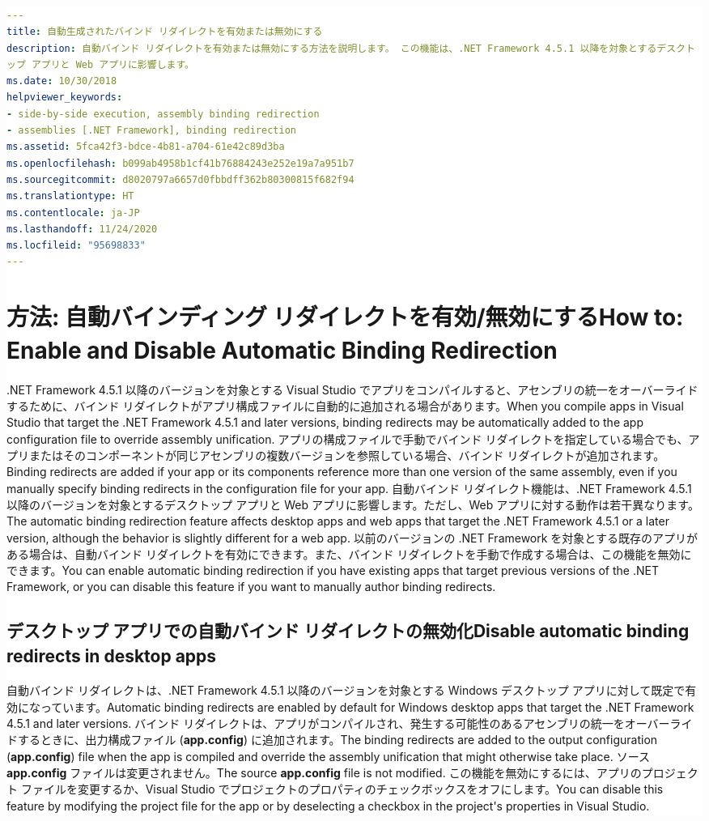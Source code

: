 ```yaml
---
title: 自動生成されたバインド リダイレクトを有効または無効にする
description: 自動バインド リダイレクトを有効または無効にする方法を説明します。 この機能は、.NET Framework 4.5.1 以降を対象とするデスクトップ アプリと Web アプリに影響します。
ms.date: 10/30/2018
helpviewer_keywords:
- side-by-side execution, assembly binding redirection
- assemblies [.NET Framework], binding redirection
ms.assetid: 5fca42f3-bdce-4b81-a704-61e42c89d3ba
ms.openlocfilehash: b099ab4958b1cf41b76884243e252e19a7a951b7
ms.sourcegitcommit: d8020797a6657d0fbbdff362b80300815f682f94
ms.translationtype: HT
ms.contentlocale: ja-JP
ms.lasthandoff: 11/24/2020
ms.locfileid: "95698833"
---
```

# <a name="how-to-enable-and-disable-automatic-binding-redirection"></a><span data-ttu-id="642ee-104">方法: 自動バインディング リダイレクトを有効/無効にする</span><span class="sxs-lookup"><span data-stu-id="642ee-104">How to: Enable and Disable Automatic Binding Redirection</span></span>

<span data-ttu-id="642ee-105">.NET Framework 4.5.1 以降のバージョンを対象とする Visual Studio でアプリをコンパイルすると、アセンブリの統一をオーバーライドするために、バインド リダイレクトがアプリ構成ファイルに自動的に追加される場合があります。</span><span class="sxs-lookup"><span data-stu-id="642ee-105">When you compile apps in Visual Studio that target the .NET Framework 4.5.1 and later versions, binding redirects may be automatically added to the app configuration file to override assembly unification.</span></span> <span data-ttu-id="642ee-106">アプリの構成ファイルで手動でバインド リダイレクトを指定している場合でも、アプリまたはそのコンポーネントが同じアセンブリの複数バージョンを参照している場合、バインド リダイレクトが追加されます。</span><span class="sxs-lookup"><span data-stu-id="642ee-106">Binding redirects are added if your app or its components reference more than one version of the same assembly, even if you manually specify binding redirects in the configuration file for your app.</span></span> <span data-ttu-id="642ee-107">自動バインド リダイレクト機能は、.NET Framework 4.5.1 以降のバージョンを対象とするデスクトップ アプリと Web アプリに影響します。ただし、Web アプリに対する動作は若干異なります。</span><span class="sxs-lookup"><span data-stu-id="642ee-107">The automatic binding redirection feature affects desktop apps and web apps that target the .NET Framework 4.5.1 or a later version, although the behavior is slightly different for a web app.</span></span> <span data-ttu-id="642ee-108">以前のバージョンの .NET Framework を対象とする既存のアプリがある場合は、自動バインド リダイレクトを有効にできます。また、バインド リダイレクトを手動で作成する場合は、この機能を無効にできます。</span><span class="sxs-lookup"><span data-stu-id="642ee-108">You can enable automatic binding redirection if you have existing apps that target previous versions of the .NET Framework, or you can disable this feature if you want to manually author binding redirects.</span></span>

## <a name="disable-automatic-binding-redirects-in-desktop-apps"></a><span data-ttu-id="642ee-109">デスクトップ アプリでの自動バインド リダイレクトの無効化</span><span class="sxs-lookup"><span data-stu-id="642ee-109">Disable automatic binding redirects in desktop apps</span></span>

<span data-ttu-id="642ee-110">自動バインド リダイレクトは、.NET Framework 4.5.1 以降のバージョンを対象とする Windows デスクトップ アプリに対して既定で有効になっています。</span><span class="sxs-lookup"><span data-stu-id="642ee-110">Automatic binding redirects are enabled by default for Windows desktop apps that target the .NET Framework 4.5.1 and later versions.</span></span> <span data-ttu-id="642ee-111">バインド リダイレクトは、アプリがコンパイルされ、発生する可能性のあるアセンブリの統一をオーバーライドするときに、出力構成ファイル (**app.config**) に追加されます。</span><span class="sxs-lookup"><span data-stu-id="642ee-111">The binding redirects are added to the output configuration (**app.config**) file when the app is compiled and override the assembly unification that might otherwise take place.</span></span> <span data-ttu-id="642ee-112">ソース **app.config** ファイルは変更されません。</span><span class="sxs-lookup"><span data-stu-id="642ee-112">The source **app.config** file is not modified.</span></span> <span data-ttu-id="642ee-113">この機能を無効にするには、アプリのプロジェクト ファイルを変更するか、Visual Studio でプロジェクトのプロパティのチェックボックスをオフにします。</span><span class="sxs-lookup"><span data-stu-id="642ee-113">You can disable this feature by modifying the project file for the app or by deselecting a checkbox in the project's properties in Visual Studio.</span></span>
